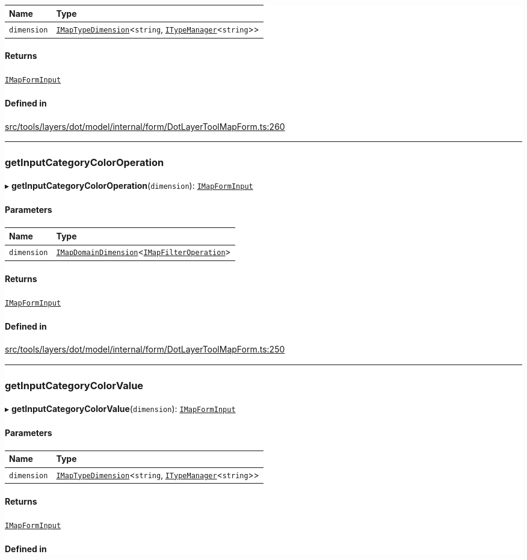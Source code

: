 | Name | Type |
| :------ | :------ |
| `dimension` | [`IMapTypeDimension`](../interfaces/IMapTypeDimension.md)\<`string`, [`ITypeManager`](../interfaces/ITypeManager.md)\<`string`\>\> |

#### Returns

[`IMapFormInput`](../interfaces/IMapFormInput.md)

#### Defined in

[src/tools/layers/dot/model/internal/form/DotLayerToolMapForm.ts:260](https://github.com/geovisto/geovisto-map/blob/e22d774889dbc28cc1ec62933ecf6bab6690f172/src/tools/layers/dot/model/internal/form/DotLayerToolMapForm.ts#L260)

___

### getInputCategoryColorOperation

▸ **getInputCategoryColorOperation**(`dimension`): [`IMapFormInput`](../interfaces/IMapFormInput.md)

#### Parameters

| Name | Type |
| :------ | :------ |
| `dimension` | [`IMapDomainDimension`](../interfaces/IMapDomainDimension.md)\<[`IMapFilterOperation`](../interfaces/IMapFilterOperation.md)\> |

#### Returns

[`IMapFormInput`](../interfaces/IMapFormInput.md)

#### Defined in

[src/tools/layers/dot/model/internal/form/DotLayerToolMapForm.ts:250](https://github.com/geovisto/geovisto-map/blob/e22d774889dbc28cc1ec62933ecf6bab6690f172/src/tools/layers/dot/model/internal/form/DotLayerToolMapForm.ts#L250)

___

### getInputCategoryColorValue

▸ **getInputCategoryColorValue**(`dimension`): [`IMapFormInput`](../interfaces/IMapFormInput.md)

#### Parameters

| Name | Type |
| :------ | :------ |
| `dimension` | [`IMapTypeDimension`](../interfaces/IMapTypeDimension.md)\<`string`, [`ITypeManager`](../interfaces/ITypeManager.md)\<`string`\>\> |

#### Returns

[`IMapFormInput`](../interfaces/IMapFormInput.md)

#### Defined in
